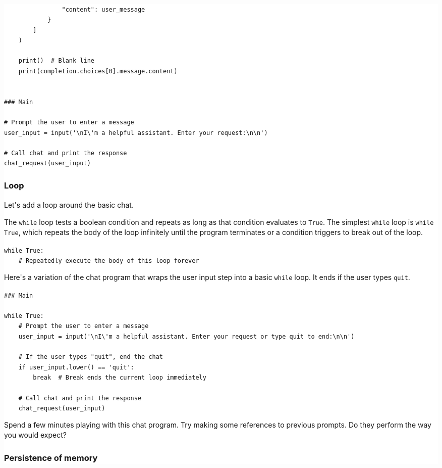 ```
                "content": user_message
            }
        ]
    )

    print()  # Blank line
    print(completion.choices[0].message.content)


### Main

# Prompt the user to enter a message
user_input = input('\nI\'m a helpful assistant. Enter your request:\n\n')

# Call chat and print the response
chat_request(user_input)
```

### Loop

Let's add a loop around the basic chat.

The `while` loop tests a boolean condition and repeats as long as that condition evaluates to `True`. The simplest `while` loop is `while True`, which repeats the body of the loop infinitely until the program terminates or a condition triggers to break out of the loop.
```
while True:
    # Repeatedly execute the body of this loop forever 
```

Here's a variation of the chat program that wraps the user input step into a basic `while` loop. It ends if the user types `quit`.

```
### Main

while True:
    # Prompt the user to enter a message
    user_input = input('\nI\'m a helpful assistant. Enter your request or type quit to end:\n\n')

    # If the user types "quit", end the chat
    if user_input.lower() == 'quit':
        break  # Break ends the current loop immediately

    # Call chat and print the response
    chat_request(user_input)
```

Spend a few minutes playing with this chat program. Try making some references to previous prompts. Do they perform the way you would expect?


### Persistence of memory
